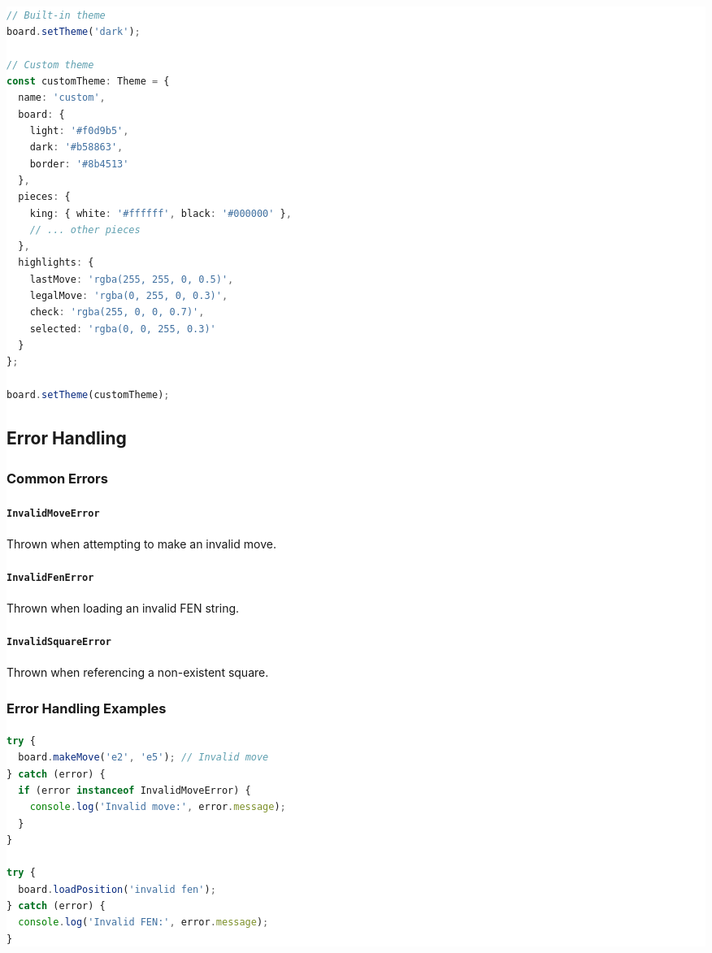 ```typescript path=null start=null
// Built-in theme
board.setTheme('dark');

// Custom theme
const customTheme: Theme = {
  name: 'custom',
  board: {
    light: '#f0d9b5',
    dark: '#b58863',
    border: '#8b4513'
  },
  pieces: {
    king: { white: '#ffffff', black: '#000000' },
    // ... other pieces
  },
  highlights: {
    lastMove: 'rgba(255, 255, 0, 0.5)',
    legalMove: 'rgba(0, 255, 0, 0.3)',
    check: 'rgba(255, 0, 0, 0.7)',
    selected: 'rgba(0, 0, 255, 0.3)'
  }
};

board.setTheme(customTheme);
```

## Error Handling

### Common Errors

#### `InvalidMoveError`
Thrown when attempting to make an invalid move.

#### `InvalidFenError`
Thrown when loading an invalid FEN string.

#### `InvalidSquareError`
Thrown when referencing a non-existent square.

### Error Handling Examples

```typescript path=null start=null
try {
  board.makeMove('e2', 'e5'); // Invalid move
} catch (error) {
  if (error instanceof InvalidMoveError) {
    console.log('Invalid move:', error.message);
  }
}

try {
  board.loadPosition('invalid fen');
} catch (error) {
  console.log('Invalid FEN:', error.message);
}
```
